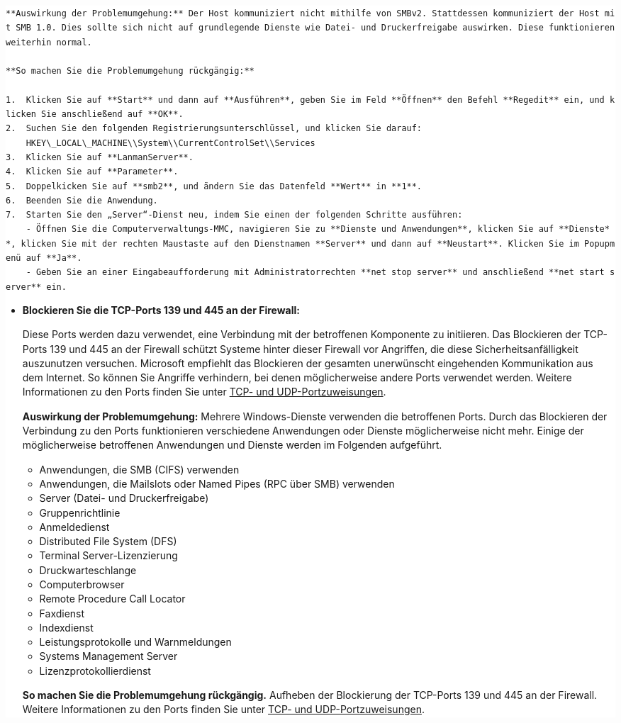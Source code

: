     **Auswirkung der Problemumgehung:** Der Host kommuniziert nicht mithilfe von SMBv2. Stattdessen kommuniziert der Host mit SMB 1.0. Dies sollte sich nicht auf grundlegende Dienste wie Datei- und Druckerfreigabe auswirken. Diese funktionieren weiterhin normal.
  
    **So machen Sie die Problemumgehung rückgängig:**
  
    1.  Klicken Sie auf **Start** und dann auf **Ausführen**, geben Sie im Feld **Öffnen** den Befehl **Regedit** ein, und klicken Sie anschließend auf **OK**.  
    2.  Suchen Sie den folgenden Registrierungsunterschlüssel, und klicken Sie darauf:  
        HKEY\_LOCAL\_MACHINE\\System\\CurrentControlSet\\Services  
    3.  Klicken Sie auf **LanmanServer**.  
    4.  Klicken Sie auf **Parameter**.  
    5.  Doppelkicken Sie auf **smb2**, und ändern Sie das Datenfeld **Wert** in **1**.  
    6.  Beenden Sie die Anwendung.  
    7.  Starten Sie den „Server“-Dienst neu, indem Sie einen der folgenden Schritte ausführen:  
        - Öffnen Sie die Computerverwaltungs-MMC, navigieren Sie zu **Dienste und Anwendungen**, klicken Sie auf **Dienste**, klicken Sie mit der rechten Maustaste auf den Dienstnamen **Server** und dann auf **Neustart**. Klicken Sie im Popupmenü auf **Ja**.  
        - Geben Sie an einer Eingabeaufforderung mit Administratorrechten **net stop server** und anschließend **net start server** ein.
  
-   **Blockieren Sie die TCP-Ports 139 und 445 an der Firewall:**
  
    Diese Ports werden dazu verwendet, eine Verbindung mit der betroffenen Komponente zu initiieren. Das Blockieren der TCP-Ports 139 und 445 an der Firewall schützt Systeme hinter dieser Firewall vor Angriffen, die diese Sicherheitsanfälligkeit auszunutzen versuchen. Microsoft empfiehlt das Blockieren der gesamten unerwünscht eingehenden Kommunikation aus dem Internet. So können Sie Angriffe verhindern, bei denen möglicherweise andere Ports verwendet werden. Weitere Informationen zu den Ports finden Sie unter [TCP- und UDP-Portzuweisungen](http://go.microsoft.com/fwlink/?linkid=21312).
  
    **Auswirkung der Problemumgehung:** Mehrere Windows-Dienste verwenden die betroffenen Ports. Durch das Blockieren der Verbindung zu den Ports funktionieren verschiedene Anwendungen oder Dienste möglicherweise nicht mehr. Einige der möglicherweise betroffenen Anwendungen und Dienste werden im Folgenden aufgeführt.
  
    -   Anwendungen, die SMB (CIFS) verwenden  
    -   Anwendungen, die Mailslots oder Named Pipes (RPC über SMB) verwenden  
    -   Server (Datei- und Druckerfreigabe)  
    -   Gruppenrichtlinie  
    -   Anmeldedienst  
    -   Distributed File System (DFS)  
    -   Terminal Server-Lizenzierung  
    -   Druckwarteschlange  
    -   Computerbrowser  
    -   Remote Procedure Call Locator  
    -   Faxdienst  
    -   Indexdienst  
    -   Leistungsprotokolle und Warnmeldungen  
    -   Systems Management Server  
    -   Lizenzprotokollierdienst
  
    **So machen Sie die Problemumgehung rückgängig.** Aufheben der Blockierung der TCP-Ports 139 und 445 an der Firewall. Weitere Informationen zu den Ports finden Sie unter [TCP- und UDP-Portzuweisungen](http://go.microsoft.com/fwlink/?linkid=21312).
  